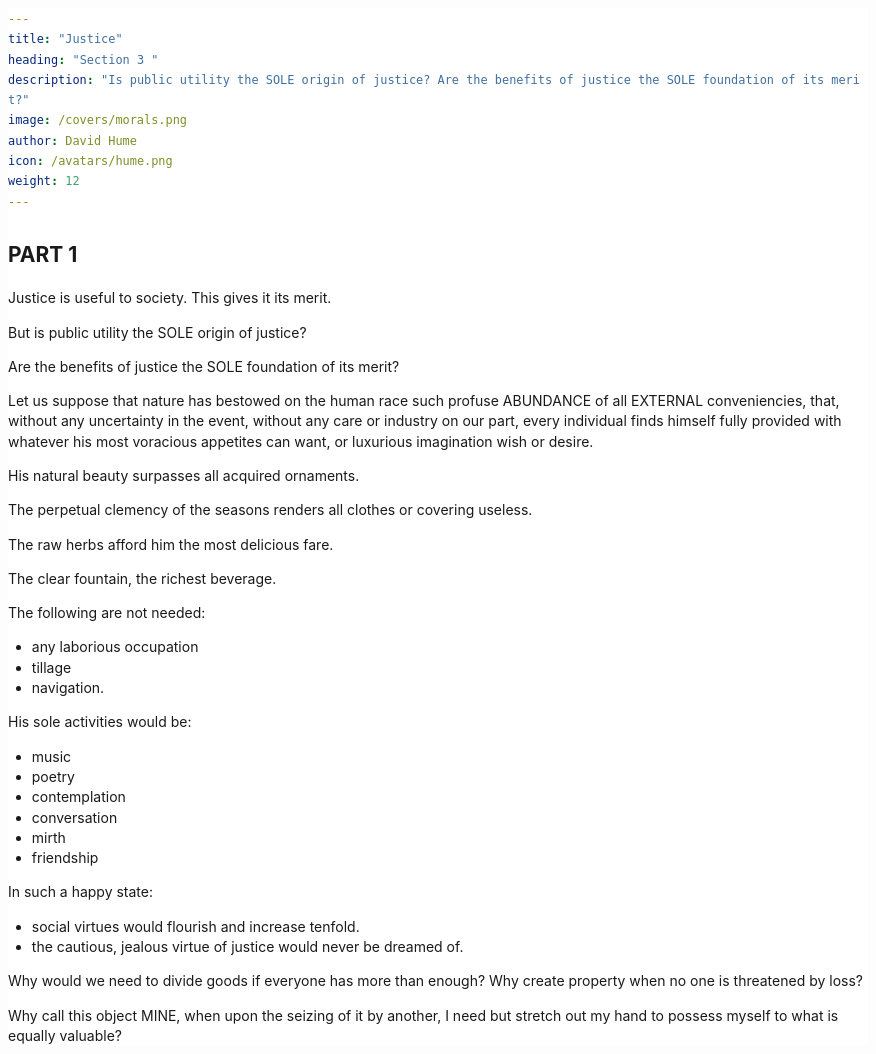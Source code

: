 ```yaml
---
title: "Justice"
heading: "Section 3 "
description: "Is public utility the SOLE origin of justice? Are the benefits of justice the SOLE foundation of its merit?"
image: /covers/morals.png
author: David Hume
icon: /avatars/hume.png
weight: 12
---
```



## PART 1

Justice is useful to society. This gives it its merit. 

But is public utility the SOLE origin of justice?

Are the benefits of justice the SOLE foundation of its merit?

Let us suppose that nature has bestowed on the human race such profuse ABUNDANCE of all EXTERNAL conveniencies, that, without any uncertainty in the event, without any care or industry on our part, every individual finds himself fully provided with whatever his most voracious appetites can want, or luxurious imagination wish or desire. 

His natural beauty surpasses all acquired ornaments. 

The perpetual clemency of the seasons renders all clothes or covering useless. 

The raw herbs afford him the most delicious fare.

The clear fountain, the richest beverage. 

The following are not needed:
- any laborious occupation
- tillage
- navigation. 

His sole activities would be:
- music
- poetry
- contemplation
- conversation
- mirth
- friendship

In such a happy state:
- social virtues would flourish and increase tenfold. 
- the cautious, jealous virtue of justice would never be dreamed of.

Why would we need to divide goods if everyone has more than enough? Why create property when no one is threatened by loss? 

Why call this object MINE, when upon the seizing of it by another, I need but stretch out my hand to possess myself to what is equally valuable? 
